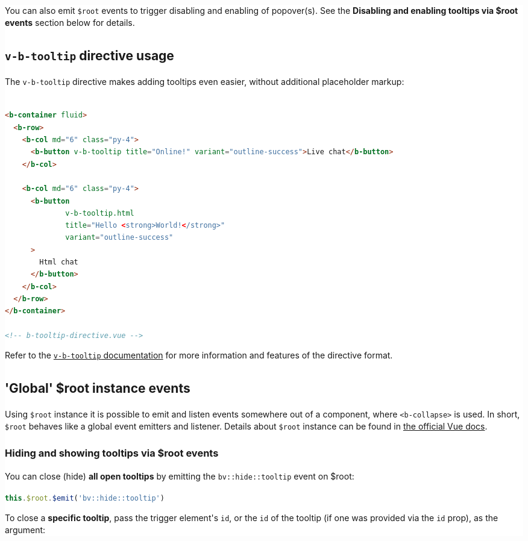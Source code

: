 You can also emit `$root` events to trigger disabling and enabling of popover(s). See the
**Disabling and enabling tooltips via \$root events** section below for details.

## `v-b-tooltip` directive usage

The `v-b-tooltip` directive makes adding tooltips even easier, without additional placeholder markup:

```html

<b-container fluid>
  <b-row>
    <b-col md="6" class="py-4">
      <b-button v-b-tooltip title="Online!" variant="outline-success">Live chat</b-button>
    </b-col>

    <b-col md="6" class="py-4">
      <b-button
              v-b-tooltip.html
              title="Hello <strong>World!</strong>"
              variant="outline-success"
      >
        Html chat
      </b-button>
    </b-col>
  </b-row>
</b-container>

<!-- b-tooltip-directive.vue -->
```

Refer to the [`v-b-tooltip` documentation](/docs/directives/tooltip) for more information and features of the directive
format.

## 'Global' \$root instance events

Using `$root` instance it is possible to emit and listen events somewhere out of a component, where
`<b-collapse>` is used. In short, `$root` behaves like a global event emitters and listener. Details about `$root`
instance can be found in
[the official Vue docs](https://vuejs.org/v2/guide/components-edge-cases.html#Accessing-the-Root-Instance).

### Hiding and showing tooltips via \$root events

You can close (hide) **all open tooltips** by emitting the `bv::hide::tooltip` event on \$root:

```js
this.$root.$emit('bv::hide::tooltip')
```

To close a **specific tooltip**, pass the trigger element's `id`, or the `id` of the tooltip (if one was provided via
the `id` prop), as the argument:
